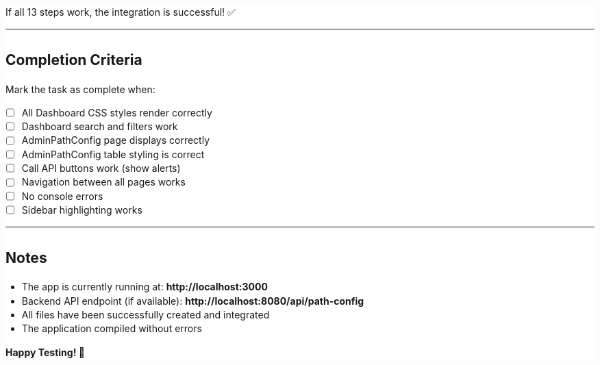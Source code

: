 If all 13 steps work, the integration is successful! ✅

---

## Completion Criteria

Mark the task as complete when:
- [ ] All Dashboard CSS styles render correctly
- [ ] Dashboard search and filters work
- [ ] AdminPathConfig page displays correctly
- [ ] AdminPathConfig table styling is correct
- [ ] Call API buttons work (show alerts)
- [ ] Navigation between all pages works
- [ ] No console errors
- [ ] Sidebar highlighting works

---

## Notes

- The app is currently running at: **http://localhost:3000**
- Backend API endpoint (if available): **http://localhost:8080/api/path-config**
- All files have been successfully created and integrated
- The application compiled without errors

**Happy Testing! 🚀**

